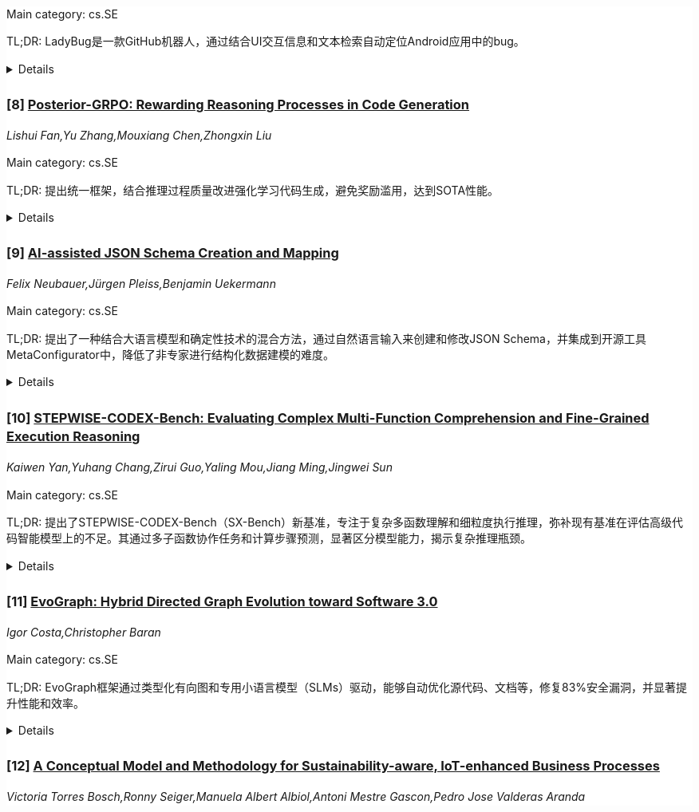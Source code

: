 Main category: cs.SE

TL;DR: LadyBug是一款GitHub机器人，通过结合UI交互信息和文本检索自动定位Android应用中的bug。


<details><summary>Details</summary></details>


### [8] [Posterior-GRPO: Rewarding Reasoning Processes in Code Generation](https://arxiv.org/abs/2508.05170)
*Lishui Fan,Yu Zhang,Mouxiang Chen,Zhongxin Liu*

Main category: cs.SE

TL;DR: 提出统一框架，结合推理过程质量改进强化学习代码生成，避免奖励滥用，达到SOTA性能。


<details><summary>Details</summary></details>


### [9] [AI-assisted JSON Schema Creation and Mapping](https://arxiv.org/abs/2508.05192)
*Felix Neubauer,Jürgen Pleiss,Benjamin Uekermann*

Main category: cs.SE

TL;DR: 提出了一种结合大语言模型和确定性技术的混合方法，通过自然语言输入来创建和修改JSON Schema，并集成到开源工具MetaConfigurator中，降低了非专家进行结构化数据建模的难度。


<details><summary>Details</summary></details>


### [10] [STEPWISE-CODEX-Bench: Evaluating Complex Multi-Function Comprehension and Fine-Grained Execution Reasoning](https://arxiv.org/abs/2508.05193)
*Kaiwen Yan,Yuhang Chang,Zirui Guo,Yaling Mou,Jiang Ming,Jingwei Sun*

Main category: cs.SE

TL;DR: 提出了STEPWISE-CODEX-Bench（SX-Bench）新基准，专注于复杂多函数理解和细粒度执行推理，弥补现有基准在评估高级代码智能模型上的不足。其通过多子函数协作任务和计算步骤预测，显著区分模型能力，揭示复杂推理瓶颈。


<details><summary>Details</summary></details>


### [11] [EvoGraph: Hybrid Directed Graph Evolution toward Software 3.0](https://arxiv.org/abs/2508.05199)
*Igor Costa,Christopher Baran*

Main category: cs.SE

TL;DR: EvoGraph框架通过类型化有向图和专用小语言模型（SLMs）驱动，能够自动优化源代码、文档等，修复83%安全漏洞，并显著提升性能和效率。


<details><summary>Details</summary></details>


### [12] [A Conceptual Model and Methodology for Sustainability-aware, IoT-enhanced Business Processes](https://arxiv.org/abs/2508.05301)
*Victoria Torres Bosch,Ronny Seiger,Manuela Albert Albiol,Antoni Mestre Gascon,Pedro Jose Valderas Aranda*
